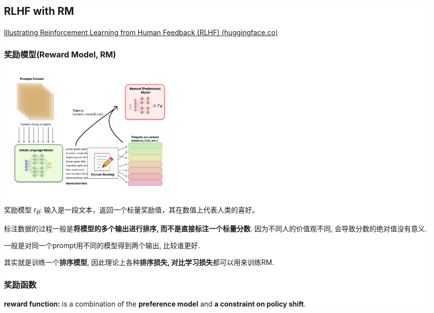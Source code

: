 ## RLHF with RM

[Illustrating Reinforcement Learning from Human Feedback (RLHF) (huggingface.co)](https://huggingface.co/blog/rlhf)

### 奖励模型(Reward Model, RM)

<img src="assets/RLHF.assets/reward-model.png" alt="img" style="zoom: 33%;" />

奖励模型 $r_\theta$: 输入是一段文本，返回一个标量奖励值，其在数值上代表人类的喜好。

标注数据的过程一般是**将模型的多个输出进行排序, 而不是直接标注一个标量分数**. 因为不同人的价值观不同, 会导致分数的绝对值没有意义.

一般是对同一个prompt用不同的模型得到两个输出, 比较谁更好.

其实就是训练一个**排序模型**, 因此理论上各种**排序损失, 对比学习损失**都可以用来训练RM.

### 奖励函数

**reward function:** is a combination of the **preference model** and **a constraint on policy shift**.
